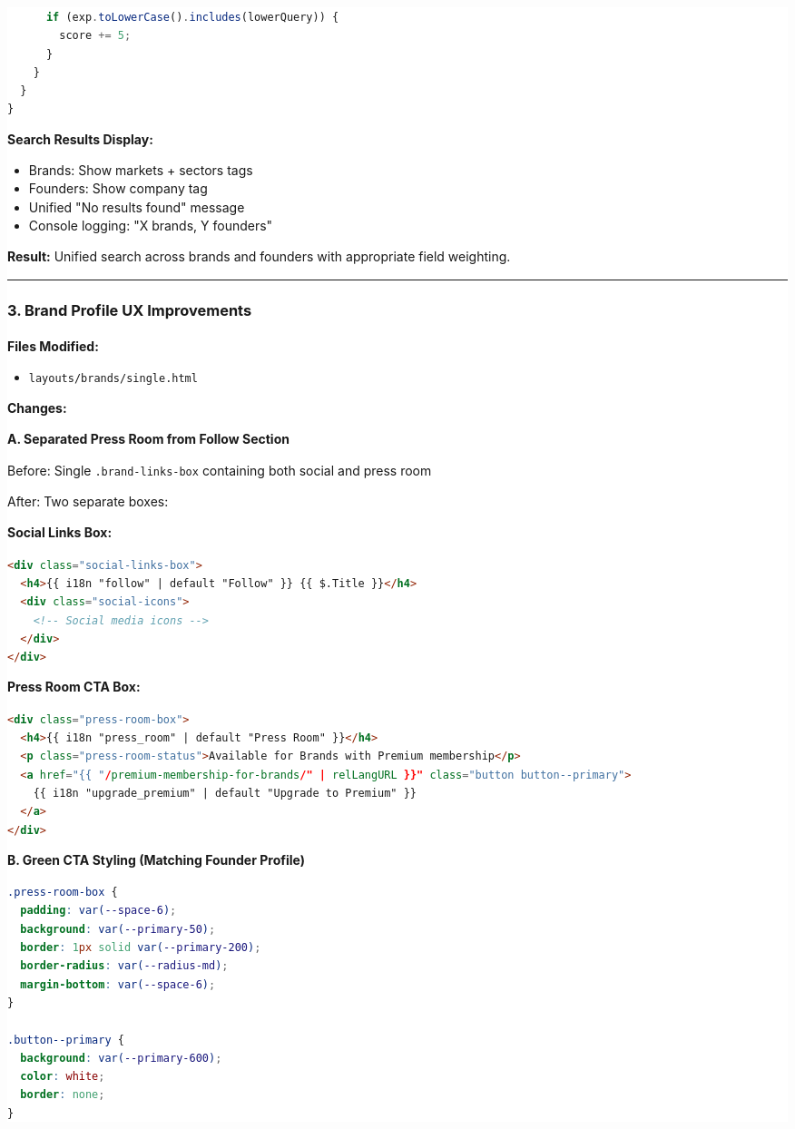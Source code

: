 ```javascript
      if (exp.toLowerCase().includes(lowerQuery)) {
        score += 5;
      }
    }
  }
}
```

**Search Results Display:**
- Brands: Show markets + sectors tags
- Founders: Show company tag
- Unified "No results found" message
- Console logging: "X brands, Y founders"

**Result:** Unified search across brands and founders with appropriate field weighting.

---

### 3. Brand Profile UX Improvements

**Files Modified:**
- `layouts/brands/single.html`

**Changes:**

**A. Separated Press Room from Follow Section**

Before: Single `.brand-links-box` containing both social and press room

After: Two separate boxes:

**Social Links Box:**
```html
<div class="social-links-box">
  <h4>{{ i18n "follow" | default "Follow" }} {{ $.Title }}</h4>
  <div class="social-icons">
    <!-- Social media icons -->
  </div>
</div>
```

**Press Room CTA Box:**
```html
<div class="press-room-box">
  <h4>{{ i18n "press_room" | default "Press Room" }}</h4>
  <p class="press-room-status">Available for Brands with Premium membership</p>
  <a href="{{ "/premium-membership-for-brands/" | relLangURL }}" class="button button--primary">
    {{ i18n "upgrade_premium" | default "Upgrade to Premium" }}
  </a>
</div>
```

**B. Green CTA Styling (Matching Founder Profile)**
```css
.press-room-box {
  padding: var(--space-6);
  background: var(--primary-50);
  border: 1px solid var(--primary-200);
  border-radius: var(--radius-md);
  margin-bottom: var(--space-6);
}

.button--primary {
  background: var(--primary-600);
  color: white;
  border: none;
}

```